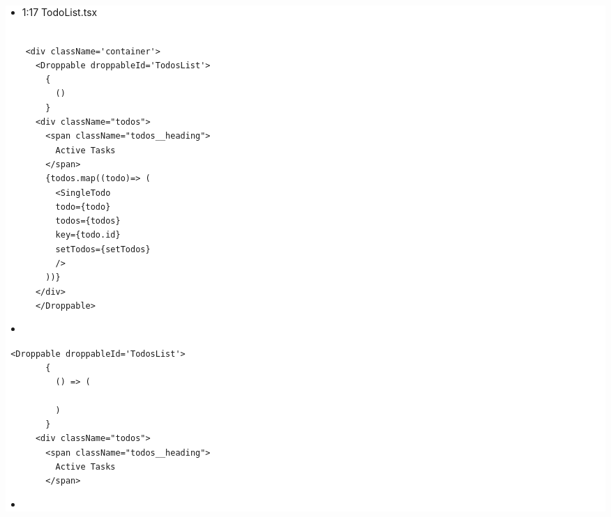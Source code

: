 - 1:17
TodoList.tsx

```tsx

    <div className='container'>
      <Droppable droppableId='TodosList'>
        {
          ()
        }
      <div className="todos">
        <span className="todos__heading">
          Active Tasks
        </span>
        {todos.map((todo)=> (
          <SingleTodo 
          todo={todo}
          todos={todos}
          key={todo.id}
          setTodos={setTodos}
          />
        ))}
      </div>
      </Droppable>
```
-
```tsx
 <Droppable droppableId='TodosList'>
        {
          () => (
            
          )
        }
      <div className="todos">
        <span className="todos__heading">
          Active Tasks
        </span>
```
-


